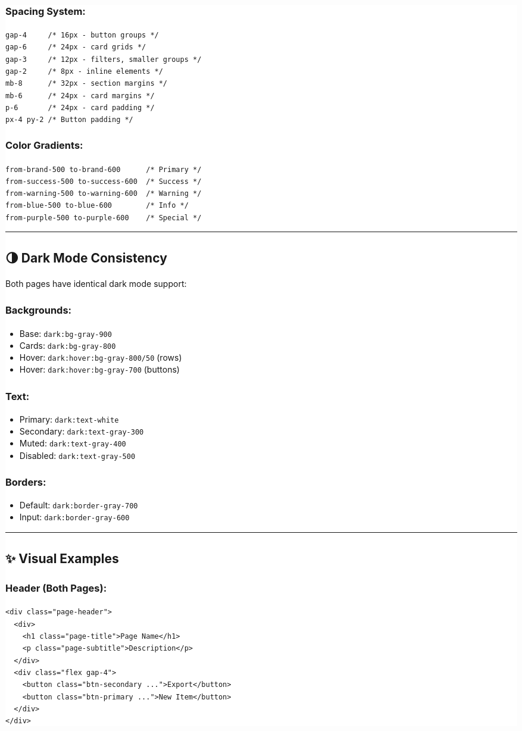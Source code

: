 ### **Spacing System:**
```
gap-4     /* 16px - button groups */
gap-6     /* 24px - card grids */
gap-3     /* 12px - filters, smaller groups */
gap-2     /* 8px - inline elements */
mb-8      /* 32px - section margins */
mb-6      /* 24px - card margins */
p-6       /* 24px - card padding */
px-4 py-2 /* Button padding */
```

### **Color Gradients:**
```
from-brand-500 to-brand-600      /* Primary */
from-success-500 to-success-600  /* Success */
from-warning-500 to-warning-600  /* Warning */
from-blue-500 to-blue-600        /* Info */
from-purple-500 to-purple-600    /* Special */
```

---

## 🌗 Dark Mode Consistency

Both pages have identical dark mode support:

### **Backgrounds:**
- Base: `dark:bg-gray-900`
- Cards: `dark:bg-gray-800`
- Hover: `dark:hover:bg-gray-800/50` (rows)
- Hover: `dark:hover:bg-gray-700` (buttons)

### **Text:**
- Primary: `dark:text-white`
- Secondary: `dark:text-gray-300`
- Muted: `dark:text-gray-400`
- Disabled: `dark:text-gray-500`

### **Borders:**
- Default: `dark:border-gray-700`
- Input: `dark:border-gray-600`

---

## ✨ Visual Examples

### **Header (Both Pages):**
```vue
<div class="page-header">
  <div>
    <h1 class="page-title">Page Name</h1>
    <p class="page-subtitle">Description</p>
  </div>
  <div class="flex gap-4">
    <button class="btn-secondary ...">Export</button>
    <button class="btn-primary ...">New Item</button>
  </div>
</div>
```
